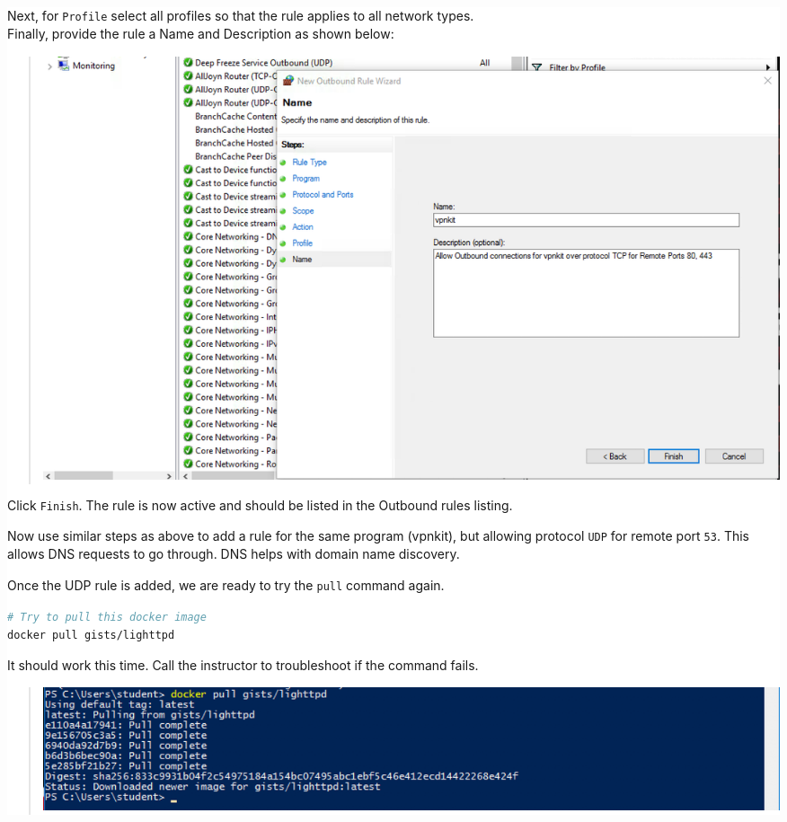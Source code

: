 Next, for ```Profile``` select all profiles so that the rule applies to all network types.  
Finally, provide the rule a Name and Description as shown below:

> ![Windows firewall](./img/outbound-name.png)

Click ```Finish```. The rule is now active and should be listed in the Outbound rules listing.

Now use similar steps as above to add a rule for the same program (vpnkit), but allowing protocol ```UDP``` for remote port ```53```. This allows DNS requests to go through. DNS helps with domain name discovery.

Once the UDP rule is added, we are ready to try the `pull` command again.

```bash
# Try to pull this docker image
docker pull gists/lighttpd
```

It should work this time. Call the instructor to troubleshoot if the command fails.

> ![Windows firewall](./img/outbound-allowed.png)
